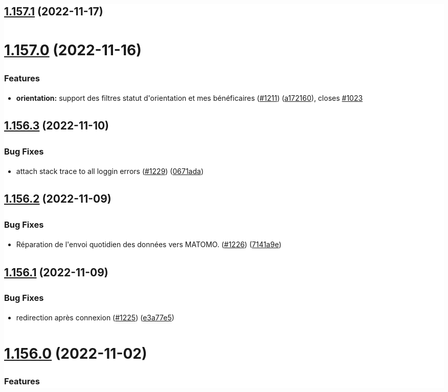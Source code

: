 ## [1.157.1](https://github.com/gip-inclusion/carnet-de-bord/compare/v1.157.0...v1.157.1) (2022-11-17)

# [1.157.0](https://github.com/gip-inclusion/carnet-de-bord/compare/v1.156.3...v1.157.0) (2022-11-16)


### Features

* **orientation:** support des filtres statut d'orientation et mes bénéficaires ([#1211](https://github.com/gip-inclusion/carnet-de-bord/issues/1211)) ([a172160](https://github.com/gip-inclusion/carnet-de-bord/commit/a172160a94c35921778aab9dcae5905086bbbddd)), closes [#1023](https://github.com/gip-inclusion/carnet-de-bord/issues/1023)

## [1.156.3](https://github.com/gip-inclusion/carnet-de-bord/compare/v1.156.2...v1.156.3) (2022-11-10)


### Bug Fixes

* attach stack trace to all loggin errors ([#1229](https://github.com/gip-inclusion/carnet-de-bord/issues/1229)) ([0671ada](https://github.com/gip-inclusion/carnet-de-bord/commit/0671ada7034be224130111db97b85948bf2ebd54))

## [1.156.2](https://github.com/gip-inclusion/carnet-de-bord/compare/v1.156.1...v1.156.2) (2022-11-09)


### Bug Fixes

* Réparation de l'envoi quotidien des données vers MATOMO. ([#1226](https://github.com/gip-inclusion/carnet-de-bord/issues/1226)) ([7141a9e](https://github.com/gip-inclusion/carnet-de-bord/commit/7141a9e4113b9e0fdb0aa2f30a2ac5f131c8a000))

## [1.156.1](https://github.com/gip-inclusion/carnet-de-bord/compare/v1.156.0...v1.156.1) (2022-11-09)


### Bug Fixes

* redirection après connexion ([#1225](https://github.com/gip-inclusion/carnet-de-bord/issues/1225)) ([e3a77e5](https://github.com/gip-inclusion/carnet-de-bord/commit/e3a77e53f78c12f5e1334650ecbff09be530f202))

# [1.156.0](https://github.com/gip-inclusion/carnet-de-bord/compare/v1.155.0...v1.156.0) (2022-11-02)


### Features

